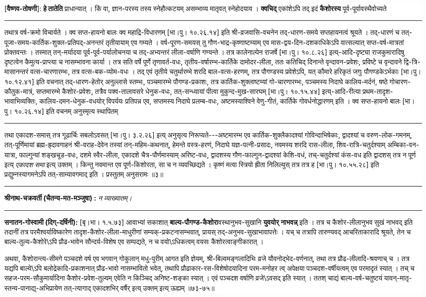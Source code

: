 \[**वैष्णव-तोषणी**\]: **हे तातेति** प्राधान्यात् । किं वा, ज्ञान-परस्य तस्य स्नेहौत्कटयम् असम्भाव्य मातृवत् स्नेहोदयाय । **क्वचिद्** एकांशेऽपि तद् इदं **कैशोरस्य** पूर्व-पूर्वावस्थैवोच्यते

______


तथात्र वर्ष-क्रमो विचार्यते । क्व सप्त-हायनो बालः क्व महाद्रि-विधारणम् \[भा।पु। १०.२६.१४\] इति श्री-व्रजवासि-वचनेन तद्-धारण-समये सप्तहायनत्वं श्रूयते । तद्-धारणं च तत्-पूजा-समय-कार्तिक-शुक्ल-प्रतिपद्-अनन्तरं तृतीयायाम् एव गम्यते । वर्ष-पूरण-समयस् तु गौण-भाद्र-कृष्णाष्टम्याम् एव मास-द्वय-दिन-दशकाधिकेऽपि वात्सल्यात् सप्त-वर्ष-मात्रतां प्रोक्तवन्तः । तस्मात् तन्-मर्यादया पूर्व-पूर्व-पर्यालोचनया च तद्-अभ्यन्तरं लीला-वर्षाणि गण्यन्ते । तत्र कालेनाल्पेन राजर्षे \[भा।पु। १०.८.२६\] इत्य्-आदि-दृष्ट्या राजकुमारादिषु दृष्टत्वेन कैमुत्य-प्राप्त्या च नासम्भावना कार्या । तत्र सति वर्षे पूर्णे तृणावर्त-वधः, तृतीय-वर्षारम्भ-कार्तिके दामोदर-लीला, ततः कतिचिद् दिनान्ते वृन्दावन-प्रवेशः, प्रविष्टे च वृन्दावने द्वि-त्रि-मासानन्तरं वत्स-चारणारम्भः, तत्र वत्स-बक-व्योम-वधः । तद् एवं तृतीये चतुर्थारम्भे शरदि बाल-वत्स-हरणम्, तत्र पौगण्डस्य प्रवेशेऽपि, यत् कौमारे हरिकृतं जगुः पौगण्डकेऽर्भकाः \[भा।पु। १०.१२.४१\] इति वचनात् तद्-धारण-हेतोर् अनुल्लासे स्तम्भः, पञ्चमारम्भे पौगण्ड-प्रकाशः, तत्र कार्तिक-शुक्लाष्टम्यां गो-चारणारम्भः, पञ्चमस्य निदाघे कालिय-मर्दनं, षष्ठे गोचारण-कौतुक-मात्रं, सप्तमारम्भे कैशोर-प्रवेशः, तत्रैव पक्व-तालावसरे धेनुक-वधः, तत्-सन्ध्यायां पीत्वा मुकुन्द-मुख-सारघम् \[भा।पु। १०.१५.४४\] इत्य्-आदि-रीत्या प्रथम-तादृश-भावाभिव्यक्तिः, कालिय-दमन-धेनुक-वधयोर् विपर्ययः प्रतिपन्न एव, सप्तमस्य निदाघे प्रलम्ब-वधः, अष्टमस्याश्विने वेणु-गीतं, कार्तिके गोवर्धनोद्धारणम् इति । क्व सप्त-हायनो बालः \[भा।पु। १०.२६.१४\] इति वचनम् अनुस्मृत्य स्थापितम्

______


तथा एकादश-समास् तत्र गूढार्चिः सबलोऽवसत् \[भा।पु। ३.२.२६\] इत्य् अनुसृत्य निरूप्यते---अष्टमारम्भ एव कार्तिक-शुक्लैकादश्यां गोविन्दाभिषेकाः, द्वादश्यां च वरुण-लोक-गमनम्, तत्-पूर्णिमायां ब्रह्म-ह्र्दावगाहनं श्री-वराह-देवेन तस्यां तन्-महिम-कथनात्, हेमन्ते वस्त्र-हरणं, निदाघे यज्ञ-पत्नी-प्रसादः, नवमस्य शरदि रास-लीला, शिव-रात्रि-चतुर्दश्याम् अम्बिका-वन-यात्रा, फाल्गुन्यां शङ्खचूड-वधः, दशमे स्वैर-लीला, एकादशे चैत्र-पौर्णमास्याम् अरिष्ट-वधः, द्वादशस्य गौण-फाल्गुन-द्वादश्यां केशि-वधं, तच्-चतुर्दश्यां कंस-वध इति द्वादशस् तत्र न पूर्ण इत्य् *एकादश समा* इत्य् उक्तम् । किन्तु नवमान्त एव पूर्ण-किशोरता, सा च न व्यवच्छिद्यते । कृष्णं मत्वा स्त्रियो ह्रीता निलिल्युस् तत्र तत्र ह \[भा।पु। १०.५५.२८\] इति प्रद्युम्नस्यागमनेऽपि तत्-साम्यावगमाद् इति । प्रस्तुतम् अनुसरामः ॥३॥


______


**श्रीनाथ-चक्रवर्ती (चैतन्य-मत-मञ्जुषा) :** *न व्याख्यातम्।*


______


**सनातन-गोस्वामी (दिग्-दर्षिनी):** \[बृ।भा। १.५.७३\] आवाभ्यां सकाशात् **बाल्य-पौगण्ड-कैशोरा**वस्थानुभव-सुखानि **युवयोर्** **नाभवन्न्** इति । तत्र च कैशोर-लीलानुभव सुखं नाभवद् इति तदानीं तत्र परमैश्वर्याविष्कारेण तादृश-कैशोर-लीला-माधुरीणां सम्यक्-प्रकटनासम्भवात्, प्रायस् तद्-अनुभव-सुखाभावापत्तेः । यच् च तत्रापि तारुण्यवद् आचरिताकारादि श्रूयते, तेन च बाल्य-तुल्य-कैशोरे\ऽपि प्रौढ-भावेन सौन्दर्य-विशेष एव सम्पद्यते, न च वयो\ऽधिकत्वम् वयसः कैशोरत्वाङ्गीकारात् ।

अथवा, कैशोरान्त्य-सीमगे पञ्चदशे वर्ष एव भगवान् गोकुलान् मधु-पुरीम् आगत इति ज्ञेयम्, श्री-बिल्वमङ्गलादिभिः व्रजे यौवनोद्भेद-वर्णनात्, तथा तत्र प्रौढ-लीलादि-श्रवणाच् च । तत्र यद्यपि बाल्ये\ऽपि बलोद्रेकादि-प्रकाशनात् प्रौढ-भावो नासम्भावितो भवेत्, तथापि प्रौढाकार-रस-विशेषोदयादिना परम-मनोहर त्व् अपेक्षया पञ्चदश-वर्षीयत्वम् एव परमादृतं स्यात् । तच् च सहज-परम-सौकुमार्यादिना कैशोर-प्रवेश-तुल्यम् एवेति न किञ्चिद् अनिष्ट-शङ्का स्यात् । एवं पञ्चदश वर्षाणि व्रजे\ऽवसद् इति स्यात् । ततश् चाद्यं बाल्य-वर्ष-चतुष्टयं यावन्-मातृ-स्तन्य-पानाद्य्-अभिप्रायेण तत्-त्यागाद् एकादशभिर् वर्षैर् इत्य् उक्तम् इत्य् ऊह्यम् ॥७३-७५॥


[^८३]: मथुरा-माहात्म्यं दृष्ट्वापि न प्राप्तम्।
[^८४]: -हतयोर्
[^८५]: वृद्धौ च माता-पितरौ साध्वी भार्या शिशुः सुतः ।
[^८६]: सेए वंशीधर तो १.१.५- व्यासासनोपवेशाच् च शूद्रश् चाण्डालतां
[^८७]: निह्नुत-
[^८८]: निहृत-
[^८९]: नापेक्षित